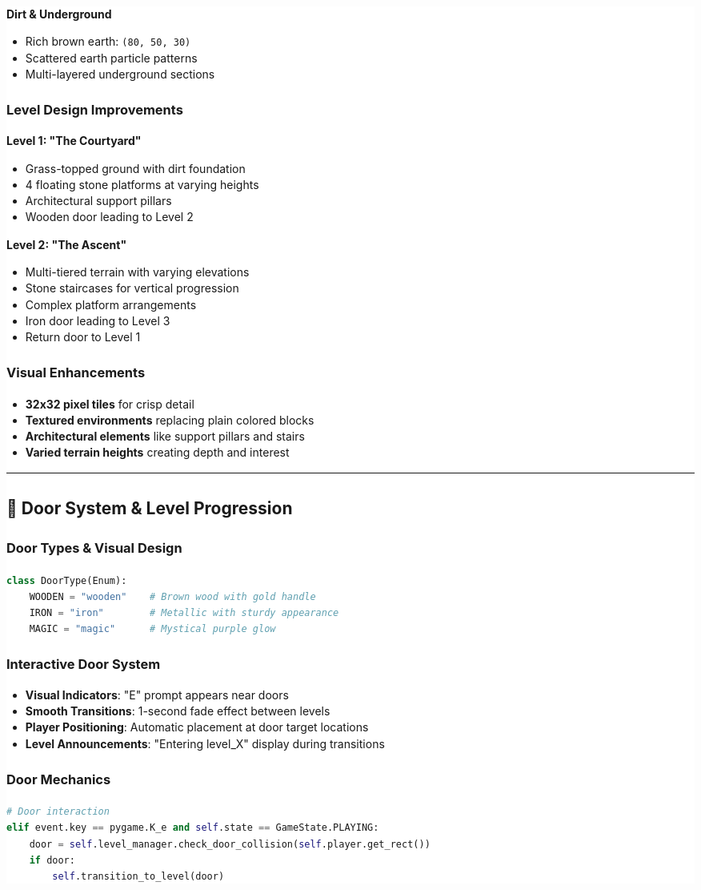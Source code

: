 **Dirt & Underground**
- Rich brown earth: `(80, 50, 30)`
- Scattered earth particle patterns
- Multi-layered underground sections

### **Level Design Improvements**

**Level 1: "The Courtyard"**
- Grass-topped ground with dirt foundation
- 4 floating stone platforms at varying heights
- Architectural support pillars
- Wooden door leading to Level 2

**Level 2: "The Ascent"**
- Multi-tiered terrain with varying elevations
- Stone staircases for vertical progression
- Complex platform arrangements
- Iron door leading to Level 3
- Return door to Level 1

### **Visual Enhancements**
- **32x32 pixel tiles** for crisp detail
- **Textured environments** replacing plain colored blocks
- **Architectural elements** like support pillars and stairs
- **Varied terrain heights** creating depth and interest

---

## 🚪 **Door System & Level Progression**

### **Door Types & Visual Design**
```python
class DoorType(Enum):
    WOODEN = "wooden"    # Brown wood with gold handle
    IRON = "iron"        # Metallic with sturdy appearance  
    MAGIC = "magic"      # Mystical purple glow
```

### **Interactive Door System**
- **Visual Indicators**: "E" prompt appears near doors
- **Smooth Transitions**: 1-second fade effect between levels
- **Player Positioning**: Automatic placement at door target locations
- **Level Announcements**: "Entering level_X" display during transitions

### **Door Mechanics**
```python
# Door interaction
elif event.key == pygame.K_e and self.state == GameState.PLAYING:
    door = self.level_manager.check_door_collision(self.player.get_rect())
    if door:
        self.transition_to_level(door)
```
